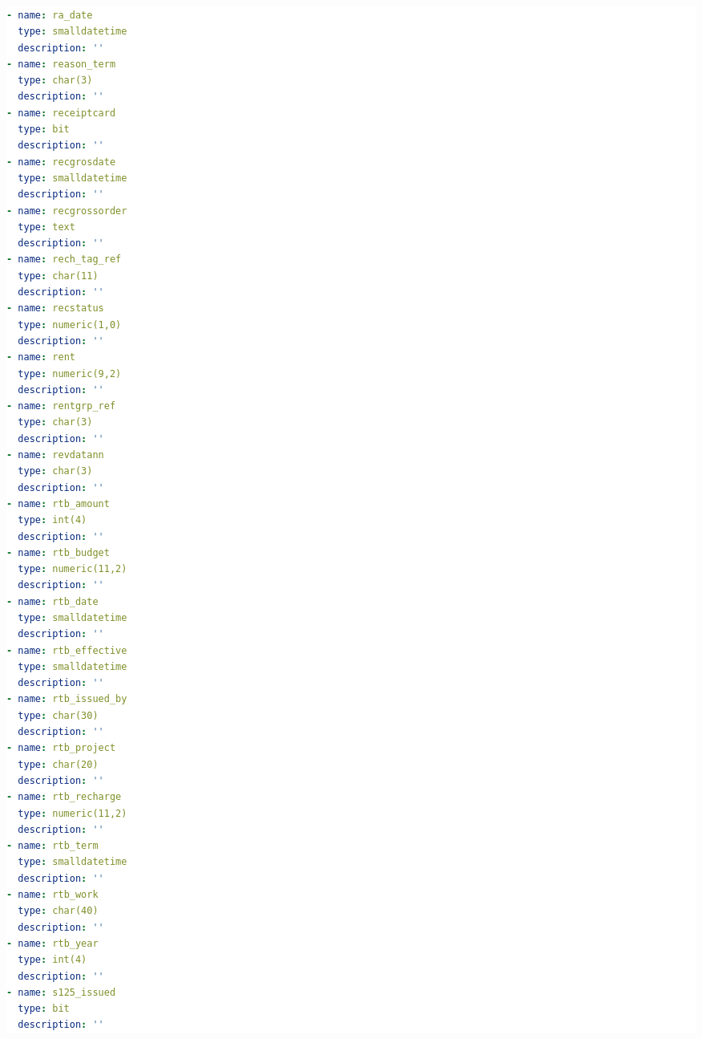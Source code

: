 ```yaml
- name: ra_date
  type: smalldatetime
  description: ''
- name: reason_term
  type: char(3)
  description: ''
- name: receiptcard
  type: bit
  description: ''
- name: recgrosdate
  type: smalldatetime
  description: ''
- name: recgrossorder
  type: text
  description: ''
- name: rech_tag_ref
  type: char(11)
  description: ''
- name: recstatus
  type: numeric(1,0)
  description: ''
- name: rent
  type: numeric(9,2)
  description: ''
- name: rentgrp_ref
  type: char(3)
  description: ''
- name: revdatann
  type: char(3)
  description: ''
- name: rtb_amount
  type: int(4)
  description: ''
- name: rtb_budget
  type: numeric(11,2)
  description: ''
- name: rtb_date
  type: smalldatetime
  description: ''
- name: rtb_effective
  type: smalldatetime
  description: ''
- name: rtb_issued_by
  type: char(30)
  description: ''
- name: rtb_project
  type: char(20)
  description: ''
- name: rtb_recharge
  type: numeric(11,2)
  description: ''
- name: rtb_term
  type: smalldatetime
  description: ''
- name: rtb_work
  type: char(40)
  description: ''
- name: rtb_year
  type: int(4)
  description: ''
- name: s125_issued
  type: bit
  description: ''
```